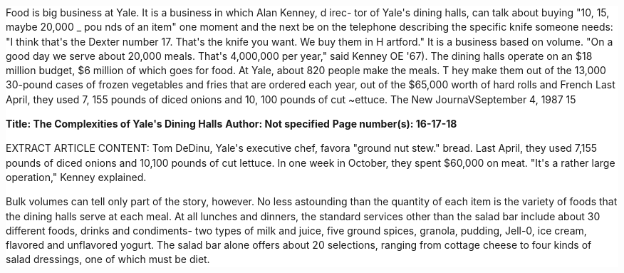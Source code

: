 Food is big business at Yale. It is a 
business in which Alan Kenney, d irec-
tor of Yale's dining halls, can talk 
about buying "10, 15, maybe 20,000 _ 
pou nds of an item" one moment and 
the next be on the telephone describing 
the specific knife someone needs: "I 
think that's the Dexter number 17. 
That's the knife you want. We buy 
them in H artford." It is a business 
based on volume. "On a good day we 
serve about 20,000 meals. That's 
4,000,000 per year," said Kenney OE 
'67). The dining halls operate on an 
$18 million budget, $6 million of 
which goes for food. At Yale, about 
820 people make the meals. T hey 
make them out of the 13,000 30-pound 
cases of frozen vegetables and fries that 
are ordered each year, out of the 
$65,000 worth of hard rolls and French 
Last April, they used 
7, 155 pounds of diced 
onions and 10, 100 
pounds of cut ~ettuce. 
The New JournaVSeptember 4, 1987 15 



**Title: The Complexities of Yale's Dining Halls**
**Author:  Not specified**
**Page number(s): 16-17-18**

EXTRACT ARTICLE CONTENT:
Tom DeDinu, Yale's executive chef, 
favora "ground nut stew." 
bread. Last April, they used 7,155 
pounds of diced onions and 10,100 
pounds of cut lettuce. In one week in 
October, they spent $60,000 on meat. 
"It's a rather large operation," Kenney 
explained. 

Bulk volumes can tell only part of 
the story, however. No less astounding 
than the quantity of each item is the 
variety of foods that the dining halls 
serve at each meal. At all lunches and 
dinners, the standard services other 
than the salad bar include about 30 
different foods, drinks and condiments- two types of milk and juice, 
five ground spices, granola, pudding, 
Jell-0, 
ice cream, 
flavored and 
unflavored yogurt. The salad bar alone 
offers about 20 selections, ranging 
from cottage cheese to four kinds of 
salad dressings, one of which must be 
diet. 
